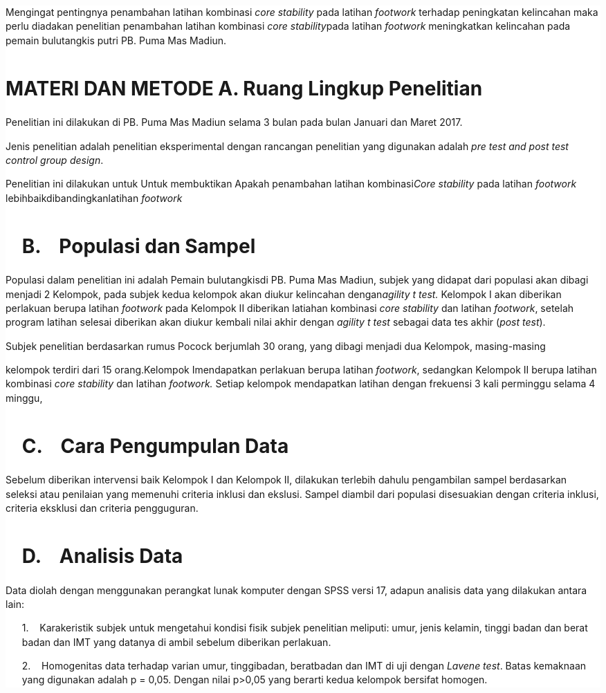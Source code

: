 <p><span class="font3">Mengingat pentingnya penambahan latihan kombinasi </span><span class="font3" style="font-style:italic;">core stability</span><span class="font3"> pada latihan </span><span class="font3" style="font-style:italic;">footwork</span><span class="font3"> terhadap peningkatan kelincahan maka perlu diadakan penelitian penambahan latihan kombinasi </span><span class="font3" style="font-style:italic;">core stability</span><span class="font3">pada latihan </span><span class="font3" style="font-style:italic;">footwork</span><span class="font3"> meningkatkan kelincahan pada pemain bulutangkis putri PB. Puma Mas Madiun.</span></p>
<h1><a name="bookmark4"></a><span class="font2" style="font-weight:bold;"><a name="bookmark5"></a>MATERI DAN METODE A. Ruang Lingkup Penelitian</span></h1>
<p><span class="font3">Penelitian ini dilakukan di PB. Puma Mas Madiun selama 3 bulan pada bulan Januari dan Maret 2017</span><span class="font2">.</span></p>
<p><span class="font3">Jenis penelitian adalah penelitian eksperimental dengan rancangan penelitian yang digunakan adalah </span><span class="font3" style="font-style:italic;">pre test and post test control group design</span><span class="font3">.</span></p>
<p><span class="font2">Penelitian ini dilakukan untuk Untuk membuktikan Apakah penambahan latihan kombinasi</span><span class="font3" style="font-style:italic;">Core stability</span><span class="font3"> pada latihan </span><span class="font3" style="font-style:italic;">footwork </span><span class="font3">lebihbaikdibandingkanlatihan </span><span class="font3" style="font-style:italic;">footwork</span></p>
<ul style="list-style:none;"><li>
<h1><a name="bookmark6"></a><span class="font2" style="font-weight:bold;"><a name="bookmark7"></a>B. &nbsp;&nbsp;&nbsp;Populasi dan Sampel</span></h1></li></ul>
<p><span class="font3">Populasi dalam penelitian ini adalah Pemain bulutangkisdi PB. Puma Mas Madiun, subjek yang didapat dari populasi akan dibagi menjadi 2 Kelompok, pada subjek kedua kelompok akan diukur kelincahan dengan</span><span class="font3" style="font-style:italic;">agility t test.</span><span class="font3"> Kelompok I akan diberikan perlakuan berupa latihan </span><span class="font3" style="font-style:italic;">footwork </span><span class="font3">pada Kelompok II diberikan latiahan kombinasi </span><span class="font3" style="font-style:italic;">core stability</span><span class="font3"> dan latihan </span><span class="font3" style="font-style:italic;">footwork</span><span class="font3">, setelah program latihan selesai diberikan akan diukur kembali nilai akhir dengan </span><span class="font3" style="font-style:italic;">agility t test </span><span class="font3">sebagai data tes akhir (</span><span class="font3" style="font-style:italic;">post test</span><span class="font3">).</span></p>
<p><span class="font3">Subjek penelitian berdasarkan rumus Pocock berjumlah 30 orang, yang dibagi menjadi dua Kelompok, masing-masing</span></p>
<p><span class="font3">kelompok terdiri dari 15 orang.Kelompok Imendapatkan perlakuan berupa latihan </span><span class="font3" style="font-style:italic;">footwork</span><span class="font3">, sedangkan Kelompok II berupa latihan kombinasi </span><span class="font3" style="font-style:italic;">core stability</span><span class="font3"> dan latihan </span><span class="font3" style="font-style:italic;">footwork.</span><span class="font3"> Setiap kelompok mendapatkan latihan dengan frekuensi 3 kali perminggu selama 4 minggu,</span></p>
<ul style="list-style:none;"><li>
<h1><a name="bookmark8"></a><span class="font2" style="font-weight:bold;"><a name="bookmark9"></a>C. &nbsp;&nbsp;&nbsp;Cara Pengumpulan Data</span></h1></li></ul>
<p><span class="font2">Sebelum diberikan intervensi baik Kelompok I dan Kelompok II, dilakukan terlebih dahulu pengambilan sampel berdasarkan seleksi atau penilaian yang memenuhi criteria inklusi dan ekslusi. Sampel diambil dari populasi disesuakian dengan criteria inklusi, criteria eksklusi dan criteria pengguguran.</span></p>
<ul style="list-style:none;"><li>
<h1><a name="bookmark10"></a><span class="font2" style="font-weight:bold;"><a name="bookmark11"></a>D. &nbsp;&nbsp;&nbsp;Analisis Data</span></h1></li></ul>
<p><span class="font2">Data diolah dengan menggunakan perangkat lunak komputer dengan SPSS versi 17, adapun analisis data yang dilakukan antara lain:</span></p>
<ul style="list-style:none;"><li>
<p><span class="font3">1. &nbsp;&nbsp;&nbsp;Karakeristik subjek untuk mengetahui kondisi fisik subjek penelitian meliputi: umur, jenis kelamin, tinggi badan dan berat badan dan IMT yang datanya di ambil sebelum diberikan perlakuan.</span></p></li>
<li>
<p><span class="font3">2. &nbsp;&nbsp;&nbsp;Homogenitas data terhadap varian umur, tinggibadan, beratbadan dan IMT di uji dengan </span><span class="font3" style="font-style:italic;">Lavene test</span><span class="font3">. Batas kemaknaan yang digunakan adalah p = 0,05. Dengan nilai p&gt;0,05 yang berarti kedua kelompok bersifat homogen.</span></p></li>
<li>